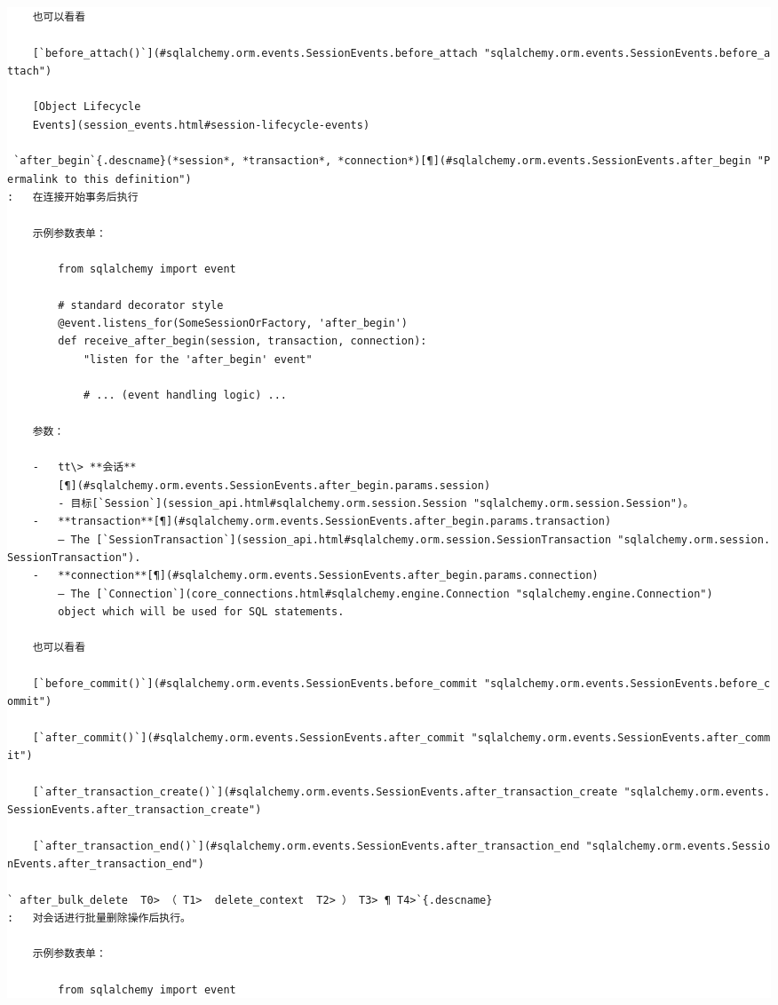         也可以看看

        [`before_attach()`](#sqlalchemy.orm.events.SessionEvents.before_attach "sqlalchemy.orm.events.SessionEvents.before_attach")

        [Object Lifecycle
        Events](session_events.html#session-lifecycle-events)

     `after_begin`{.descname}(*session*, *transaction*, *connection*)[¶](#sqlalchemy.orm.events.SessionEvents.after_begin "Permalink to this definition")
    :   在连接开始事务后执行

        示例参数表单：

            from sqlalchemy import event

            # standard decorator style
            @event.listens_for(SomeSessionOrFactory, 'after_begin')
            def receive_after_begin(session, transaction, connection):
                "listen for the 'after_begin' event"

                # ... (event handling logic) ...

        参数：

        -   tt\> **会话**
            [¶](#sqlalchemy.orm.events.SessionEvents.after_begin.params.session)
            - 目标[`Session`](session_api.html#sqlalchemy.orm.session.Session "sqlalchemy.orm.session.Session")。
        -   **transaction**[¶](#sqlalchemy.orm.events.SessionEvents.after_begin.params.transaction)
            – The [`SessionTransaction`](session_api.html#sqlalchemy.orm.session.SessionTransaction "sqlalchemy.orm.session.SessionTransaction").
        -   **connection**[¶](#sqlalchemy.orm.events.SessionEvents.after_begin.params.connection)
            – The [`Connection`](core_connections.html#sqlalchemy.engine.Connection "sqlalchemy.engine.Connection")
            object which will be used for SQL statements.

        也可以看看

        [`before_commit()`](#sqlalchemy.orm.events.SessionEvents.before_commit "sqlalchemy.orm.events.SessionEvents.before_commit")

        [`after_commit()`](#sqlalchemy.orm.events.SessionEvents.after_commit "sqlalchemy.orm.events.SessionEvents.after_commit")

        [`after_transaction_create()`](#sqlalchemy.orm.events.SessionEvents.after_transaction_create "sqlalchemy.orm.events.SessionEvents.after_transaction_create")

        [`after_transaction_end()`](#sqlalchemy.orm.events.SessionEvents.after_transaction_end "sqlalchemy.orm.events.SessionEvents.after_transaction_end")

    ` after_bulk_delete  T0> （ T1>  delete_context  T2> ） T3> ¶ T4>`{.descname}
    :   对会话进行批量删除操作后执行。

        示例参数表单：

            from sqlalchemy import event
